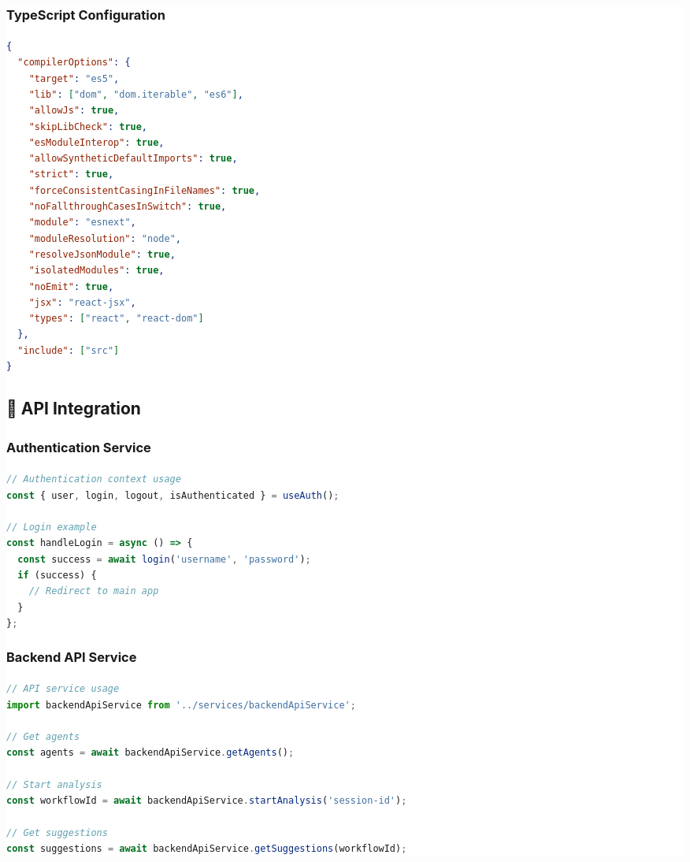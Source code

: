 ### TypeScript Configuration
```json
{
  "compilerOptions": {
    "target": "es5",
    "lib": ["dom", "dom.iterable", "es6"],
    "allowJs": true,
    "skipLibCheck": true,
    "esModuleInterop": true,
    "allowSyntheticDefaultImports": true,
    "strict": true,
    "forceConsistentCasingInFileNames": true,
    "noFallthroughCasesInSwitch": true,
    "module": "esnext",
    "moduleResolution": "node",
    "resolveJsonModule": true,
    "isolatedModules": true,
    "noEmit": true,
    "jsx": "react-jsx",
    "types": ["react", "react-dom"]
  },
  "include": ["src"]
}
```

## 🔌 API Integration

### Authentication Service
```typescript
// Authentication context usage
const { user, login, logout, isAuthenticated } = useAuth();

// Login example
const handleLogin = async () => {
  const success = await login('username', 'password');
  if (success) {
    // Redirect to main app
  }
};
```

### Backend API Service
```typescript
// API service usage
import backendApiService from '../services/backendApiService';

// Get agents
const agents = await backendApiService.getAgents();

// Start analysis
const workflowId = await backendApiService.startAnalysis('session-id');

// Get suggestions
const suggestions = await backendApiService.getSuggestions(workflowId);
```
